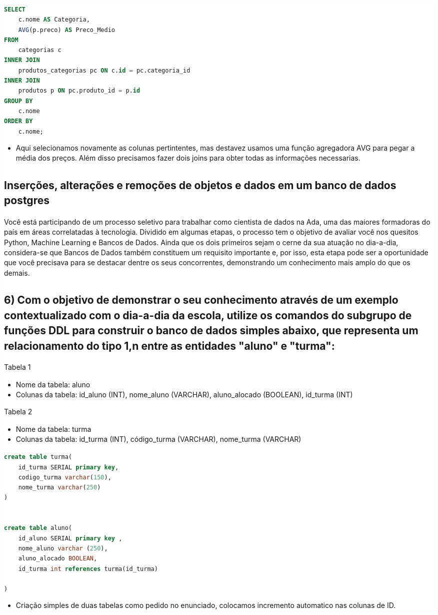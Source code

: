 ```sql
SELECT
    c.nome AS Categoria, 
    AVG(p.preco) AS Preco_Medio
FROM
    categorias c
INNER JOIN
    produtos_categorias pc ON c.id = pc.categoria_id
INNER JOIN
    produtos p ON pc.produto_id = p.id
GROUP BY
    c.nome
ORDER BY
    c.nome;
```

- Aqui selecionamos novamente as colunas pertintentes, mas destavez usamos uma função agregadora AVG para pegar a média dos preços. Além disso precisamos fazer dois joins para obter todas as informações necessarias.

## Inserções, alterações e remoções de objetos e dados em um banco de dados postgres

Você está participando de um processo seletivo para trabalhar como cientista de dados na Ada, uma das maiores formadoras do país em áreas correlatadas à tecnologia. Dividido em algumas etapas, o processo tem o objetivo de avaliar você nos quesitos Python, Machine Learning e Bancos de Dados. Ainda que os dois primeiros sejam o cerne da sua atuação no dia-a-dia, considera-se que Bancos de Dados também constituem um requisito importante e, por isso, esta etapa pode ser a oportunidade que você precisava para se destacar dentre os seus concorrentes, demonstrando um conhecimento mais amplo do que os demais.

## 6) Com o objetivo de demonstrar o seu conhecimento através de um exemplo contextualizado com o dia-a-dia da escola, utilize os comandos do subgrupo de funções DDL para construir o banco de dados simples abaixo, que representa um relacionamento do tipo 1,n entre as entidades "aluno" e "turma":

Tabela 1

- Nome da tabela: aluno
- Colunas da tabela: id_aluno (INT), nome_aluno (VARCHAR), aluno_alocado (BOOLEAN), id_turma (INT)

Tabela 2

- Nome da tabela: turma
- Colunas da tabela: id_turma (INT), código_turma (VARCHAR), nome_turma (VARCHAR)

```sql
create table turma(
	id_turma SERIAL primary key,
	codigo_turma varchar(150),
	nome_turma varchar(250)
)


create table aluno(
	id_aluno SERIAL primary key ,
	nome_aluno varchar (250),
	aluno_alocado BOOLEAN,
	id_turma int references turma(id_turma)
	
)
```
- Criação simples de duas tabelas como pedido no enunciado, colocamos incremento automatico nas colunas de ID.
